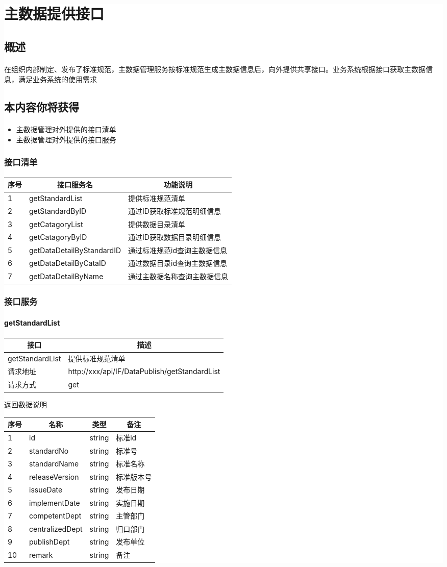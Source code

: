 # 主数据提供接口

## 概述

在组织内部制定、发布了标准规范，主数据管理服务按标准规范生成主数据信息后，向外提供共享接口。业务系统根据接口获取主数据信息，满足业务系统的使用需求

## 本内容你将获得

- 主数据管理对外提供的接口清单
- 主数据管理对外提供的接口服务

### 接口清单

| 序号 | 接口服务名                | 功能说明                     |
| ---- | ------------------------- | ---------------------------- |
| 1    | getStandardList           | 提供标准规范清单             |
| 2    | getStandardByID           | 通过ID获取标准规范明细信息   |
| 3    | getCatagoryList           | 提供数据目录清单             |
| 4    | getCatagoryByID           | 通过ID获取数据目录明细信息   |
| 5    | getDataDetailByStandardID | 通过标准规范id查询主数据信息 |
| 6    | getDataDetailByCataID     | 通过数据目录id查询主数据信息 |
| 7    | getDataDetailByName       | 通过主数据名称查询主数据信息 |

### 接口服务

#### getStandardList

| 接口            | 描述                                          |
| --------------- | --------------------------------------------- |
| getStandardList | 提供标准规范清单                              |
| 请求地址        | http://xxx/api/IF/DataPublish/getStandardList |
| 请求方式        | get                                           |

返回数据说明

| 序号 | 名称            | 类型   | 备注       |
| ---- | --------------- | ------ | ---------- |
| 1    | id              | string | 标准id     |
| 2    | standardNo      | string | 标准号     |
| 3    | standardName    | string | 标准名称   |
| 4    | releaseVersion  | string | 标准版本号 |
| 5    | issueDate       | string | 发布日期   |
| 6    | implementDate   | string | 实施日期   |
| 7    | competentDept   | string | 主管部门   |
| 8    | centralizedDept | string | 归口部门   |
| 9    | publishDept     | string | 发布单位   |
| 10   | remark          | string | 备注       |
